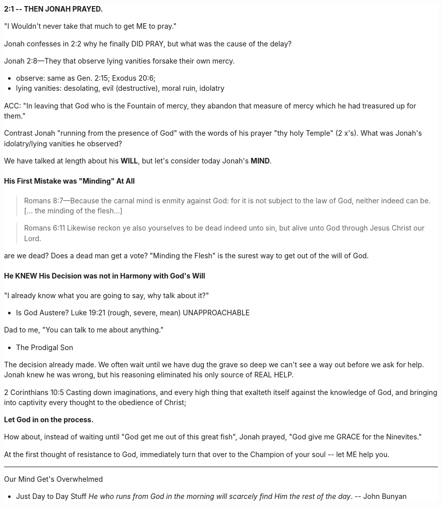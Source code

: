 **2:1 -- THEN JONAH PRAYED.**

"I Wouldn't never take that much to get ME to pray."

Jonah confesses in 2:2 why he finally DID PRAY, but what was the cause of the delay?

Jonah 2:8&mdash;They that observe lying vanities forsake their own mercy.

- observe: same as Gen. 2:15; Exodus 20:6; 
- lying vanities: desolating, evil (destructive), moral ruin, idolatry

ACC: "In leaving that God who is the Fountain of mercy, they abandon that measure of mercy which he had treasured up for them."

Contrast Jonah "running from the presence of God" with the words of his prayer "thy holy Temple" (2 x's). What was Jonah's idolatry/lying vanities he observed?

We have talked at length about his **WILL**, but let's consider today Jonah's **MIND**.

#### His First Mistake was "Minding" At All

> Romans 8:7&mdash;Because the carnal mind is enmity against God: for it is not subject to the law of God, neither indeed can be. [... the minding of the flesh...]

> Romans 6:11 Likewise reckon ye also yourselves to be dead indeed unto sin, but alive unto God through Jesus Christ our Lord.

are we dead? Does a dead man get a vote? "Minding the Flesh" is the surest way to get out of the will of God.

#### He KNEW His Decision was not in Harmony with God's Will

"I already know what you are going to say, why talk about it?"

- Is God Austere? Luke 19:21 (rough, severe, mean) UNAPPROACHABLE

Dad to me, "You can talk to me about anything."

- The Prodigal Son

The decision already made. We often wait until we have dug the grave so deep we can't see a way out before we ask for help. Jonah knew he was wrong, but his reasoning eliminated his only source of REAL HELP.

2 Corinthians 10:5 Casting down imaginations, and every high thing that exalteth itself against the knowledge of God, and bringing into captivity every thought to the obedience of Christ;

**Let God in on the process.**

How about, instead of waiting until "God get me out of this great fish", Jonah prayed, "God give me GRACE for the Ninevites."

At the first thought of resistance to God, immediately turn that over to the Champion of your soul -- let ME help you.

-------------------------
Our Mind Get's Overwhelmed

- Just Day to Day Stuff
*He who runs from God in the morning will scarcely find Him the rest of the day*. -- John Bunyan
